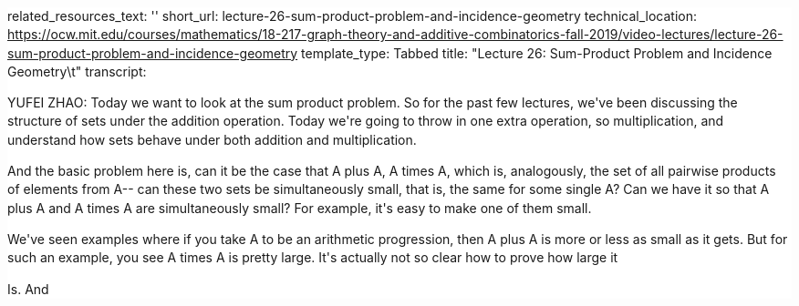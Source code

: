 related_resources_text: ''
short_url: lecture-26-sum-product-problem-and-incidence-geometry
technical_location: https://ocw.mit.edu/courses/mathematics/18-217-graph-theory-and-additive-combinatorics-fall-2019/video-lectures/lecture-26-sum-product-problem-and-incidence-geometry
template_type: Tabbed
title: "Lecture 26: Sum-Product Problem and Incidence Geometry\t"
transcript: <p><span m="17880">YUFEI ZHAO:</span> <span m="18015">Today</span> <span
  m="18150">we</span> <span m="18270">want</span> <span m="18510">to</span> <span
  m="19080">look</span> <span m="19320">at</span> <span m="19710">the</span> <span
  m="20010">sum</span> <span m="20400">product</span> <span m="20820">problem.</span>
  <span m="21730">So</span> <span m="21810">for</span> <span m="21870">the</span>
  <span m="21960">past</span> <span m="22230">few</span> <span m="22410">lectures,</span>
  <span m="22930">we've</span> <span m="22980">been</span> <span m="23130">discussing</span>
  <span m="23640">the</span> <span m="23730">structure</span> <span m="24180">of</span>
  <span m="24660">sets</span> <span m="25260">under</span> <span m="25860">the</span>
  <span m="26010">addition</span> <span m="26490">operation.</span> <span m="28380">Today</span>
  <span m="28650">we're</span> <span m="28830">going</span> <span m="29040">to</span>
  <span m="29190">throw</span> <span m="29490">in</span> <span m="29610">one</span>
  <span m="29820">extra</span> <span m="30090">operation,</span> <span m="30790">so</span>
  <span m="31050">multiplication,</span> <span m="32189">and</span> <span m="32460">understand</span>
  <span m="33030">how</span> <span m="33310">sets</span> <span m="33630">behave</span>
  <span m="34170">under</span> <span m="34470">both</span> <span m="34830">addition</span>
  <span m="35610">and</span> <span m="35910">multiplication.</span></p><p><span m="37920">And</span>
  <span m="38010">the</span> <span m="38100">basic</span> <span m="38460">problem</span>
  <span m="38790">here</span> <span m="39270">is,</span> <span m="40280">can</span>
  <span m="40500">it</span> <span m="40560">be</span> <span m="40680">the</span> <span
  m="40800">case</span> <span m="41280">that</span> <span m="42210">A</span> <span
  m="43380">plus</span> <span m="43720">A,</span> <span m="46170">A</span> <span m="46410">times</span>
  <span m="46740">A,</span> <span m="47980">which</span> <span m="48090">is,</span>
  <span m="48960">analogously,</span> <span m="49980">the</span> <span m="50160">set</span>
  <span m="50430">of</span> <span m="50550">all</span> <span m="50730">pairwise</span>
  <span m="51270">products</span> <span m="52470">of</span> <span m="52680">elements</span>
  <span m="53520">from</span> <span m="53790">A--</span> <span m="55860">can</span>
  <span m="56070">these</span> <span m="56340">two</span> <span m="56520">sets</span>
  <span m="57030">be</span> <span m="58410">simultaneously</span> <span m="59400">small,</span>
  <span m="65760">that is,</span> <span m="66130">the</span> <span m="66250">same</span>
  <span m="66610">for</span> <span m="66840">some</span> <span m="67750">single</span>
  <span m="68140">A?</span> <span m="71710">Can</span> <span m="71920">we</span> <span
  m="72040">have</span> <span m="72310">it</span> <span m="72400">so</span> <span
  m="72550">that</span> <span m="75820">A</span> <span m="76060">plus</span> <span
  m="76420">A</span> <span m="76630">and</span> <span m="76810">A</span> <span m="76960">times</span>
  <span m="77290">A</span> <span m="77710">are</span> <span m="78070">simultaneously</span>
  <span m="78970">small?</span> <span m="80690">For</span> <span m="80740">example,</span>
  <span m="81560">it's</span> <span m="81610">easy</span> <span m="81850">to</span>
  <span m="81940">make</span> <span m="82630">one</span> <span m="82810">of</span>
  <span m="82870">them</span> <span m="83050">small.</span></p><p><span m="84470">We've</span>
  <span m="84620">seen</span> <span m="84830">examples</span> <span m="85730">where</span>
  <span m="86600">if</span> <span m="86720">you</span> <span m="86810">take</span>
  <span m="87110">A</span> <span m="87380">to</span> <span m="87530">be</span> <span
  m="88520">an</span> <span m="88700">arithmetic</span> <span m="89210">progression,</span>
  <span m="90590">then</span> <span m="90800">A</span> <span m="90950">plus</span>
  <span m="91250">A</span> <span m="91430">is</span> <span m="92180">more</span> <span
  m="92330">or</span> <span m="92360">less</span> <span m="92510">as</span> <span
  m="92570">small</span> <span m="92870">as</span> <span m="92990">it</span> <span
  m="93050">gets.</span> <span m="94400">But</span> <span m="94510">for</span> <span
  m="94700">such</span> <span m="94940">an</span> <span m="95030">example,</span>
  <span m="95420">you</span> <span m="95480">see</span> <span m="95780">A</span> <span
  m="95960">times</span> <span m="96320">A</span> <span m="97160">is</span> <span
  m="97970">pretty</span> <span m="98240">large.</span> <span m="99710">It's</span>
  <span m="99810">actually</span> <span m="99920">not</span> <span m="100220">so</span>
  <span m="100520">clear</span> <span m="101340">how</span> <span m="101480">to</span>
  <span m="101570">prove</span> <span m="102020">how</span> <span m="102230">large</span>
  <span m="102530">it</span></p><p><span m="102620">Is.</span> <span m="103940">And</span>
